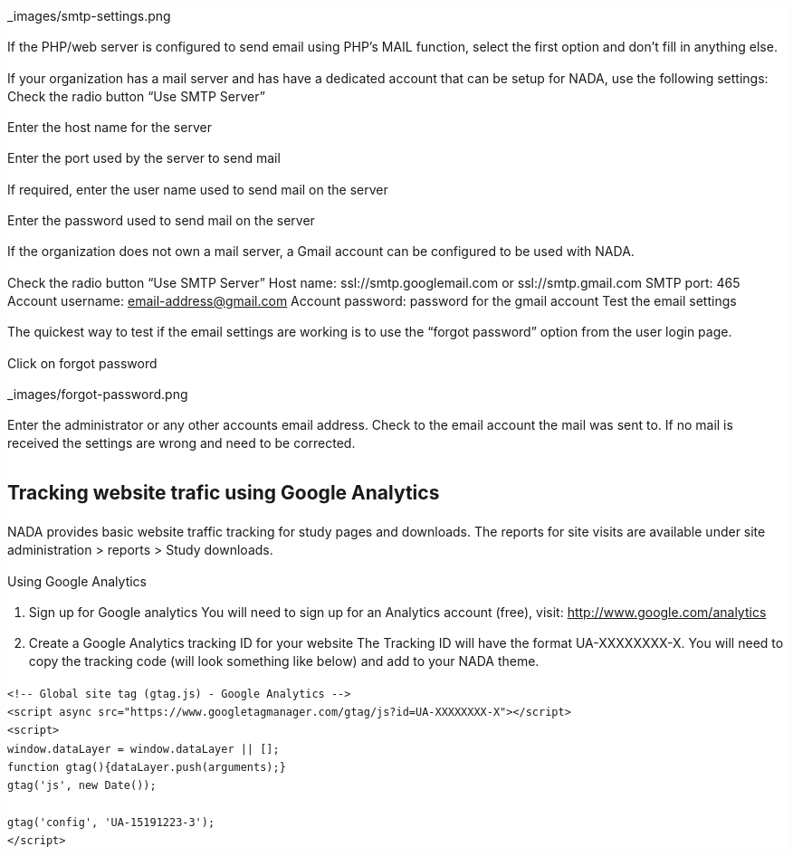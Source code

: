 _images/smtp-settings.png

If the PHP/web server is configured to send email using PHP’s MAIL function, select the first option and don’t fill in anything else.

If your organization has a mail server and has have a dedicated account that can be setup for NADA, use the following settings: Check the radio button “Use SMTP Server”

Enter the host name for the server

Enter the port used by the server to send mail

If required, enter the user name used to send mail on the server

Enter the password used to send mail on the server

If the organization does not own a mail server, a Gmail account can be configured to be used with NADA.

Check the radio button “Use SMTP Server”
Host name: ssl://smtp.googlemail.com or ssl://smtp.gmail.com
SMTP port: 465
Account username: email-address@gmail.com
Account password: password for the gmail account
Test the email settings

The quickest way to test if the email settings are working is to use the “forgot password” option from the user login page.

Click on forgot password

_images/forgot-password.png

Enter the administrator or any other accounts email address.
Check to the email account the mail was sent to.
If no mail is received the settings are wrong and need to be corrected.

## Tracking website trafic using Google Analytics

NADA provides basic website traffic tracking for study pages and downloads. The reports for site visits are available under site administration > reports > Study downloads.

Using Google Analytics
1. Sign up for Google analytics
You will need to sign up for an Analytics account (free), visit: http://www.google.com/analytics

2. Create a Google Analytics tracking ID for your website
The Tracking ID will have the format UA-XXXXXXXX-X. You will need to copy the tracking code (will look something like below) and add to your NADA theme.

```
<!-- Global site tag (gtag.js) - Google Analytics -->
<script async src="https://www.googletagmanager.com/gtag/js?id=UA-XXXXXXXX-X"></script>
<script>
window.dataLayer = window.dataLayer || [];
function gtag(){dataLayer.push(arguments);}
gtag('js', new Date());

gtag('config', 'UA-15191223-3');
</script>
```
